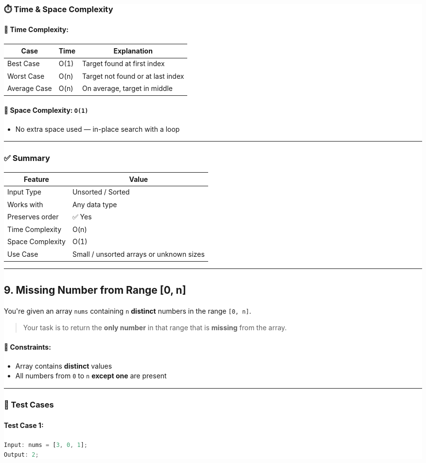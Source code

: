 
### ⏱️ Time & Space Complexity

#### 🔁 Time Complexity:

| Case         | Time | Explanation                       |
| ------------ | ---- | --------------------------------- |
| Best Case    | O(1) | Target found at first index       |
| Worst Case   | O(n) | Target not found or at last index |
| Average Case | O(n) | On average, target in middle      |

#### 🧠 Space Complexity: `O(1)`

- No extra space used — in-place search with a loop

---

### ✅ Summary

| Feature          | Value                                    |
| ---------------- | ---------------------------------------- |
| Input Type       | Unsorted / Sorted                        |
| Works with       | Any data type                            |
| Preserves order  | ✅ Yes                                   |
| Time Complexity  | O(n)                                     |
| Space Complexity | O(1)                                     |
| Use Case         | Small / unsorted arrays or unknown sizes |

---

## 9. **Missing Number from Range \[0, n]**

You're given an array `nums` containing `n` **distinct** numbers in the range `[0, n]`.

> Your task is to return the **only number** in that range that is **missing** from the array.

#### 🔑 Constraints:

- Array contains **distinct** values
- All numbers from `0` to `n` **except one** are present

---

### 🧪 Test Cases

#### Test Case 1:

```js
Input: nums = [3, 0, 1];
Output: 2;
```
